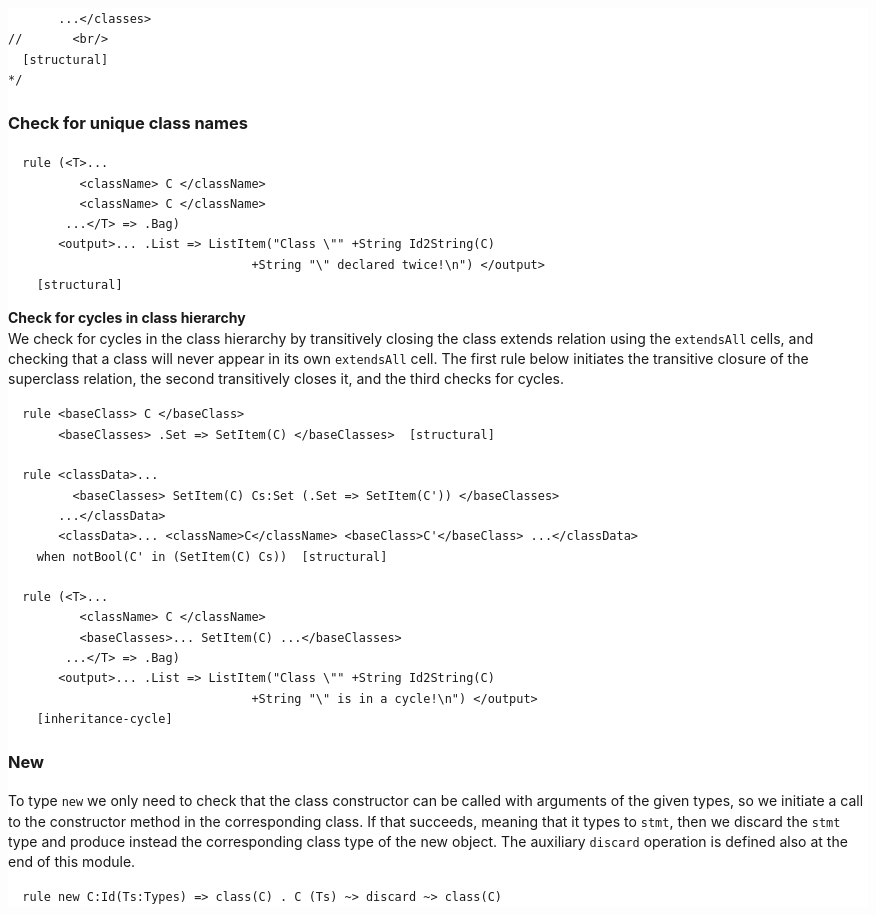 ```k
       ...</classes>
//       <br/>
  [structural]
*/
```
### Check for unique class names
```k
  rule (<T>...
          <className> C </className>
          <className> C </className>
        ...</T> => .Bag)
       <output>... .List => ListItem("Class \"" +String Id2String(C)
                                  +String "\" declared twice!\n") </output>
    [structural]
```
**Check for cycles in class hierarchy**  
We check for cycles in the class hierarchy by transitively closing the
class extends relation using the `extendsAll` cells, and
checking that a class will never appear in its own `extendsAll`
cell.  The first rule below initiates the transitive closure of the
superclass relation, the second transitively closes it, and the third
checks for cycles.
```k
  rule <baseClass> C </baseClass>
       <baseClasses> .Set => SetItem(C) </baseClasses>  [structural]

  rule <classData>...
         <baseClasses> SetItem(C) Cs:Set (.Set => SetItem(C')) </baseClasses>
       ...</classData>
       <classData>... <className>C</className> <baseClass>C'</baseClass> ...</classData>
    when notBool(C' in (SetItem(C) Cs))  [structural]

  rule (<T>...
          <className> C </className>
          <baseClasses>... SetItem(C) ...</baseClasses>
        ...</T> => .Bag)
       <output>... .List => ListItem("Class \"" +String Id2String(C)
                                  +String "\" is in a cycle!\n") </output>
    [inheritance-cycle]
```

### New

To type `new` we only need to check that the class constructor
can be called with arguments of the given types, so we initiate a call
to the constructor method in the corresponding class.  If that
succeeds, meaning that it types to `stmt`, then we discard the
`stmt` type and produce instead the corresponding class type of
the new object.  The auxiliary `discard` operation is defined
also at the end of this module.
```k
  rule new C:Id(Ts:Types) => class(C) . C (Ts) ~> discard ~> class(C)
```
